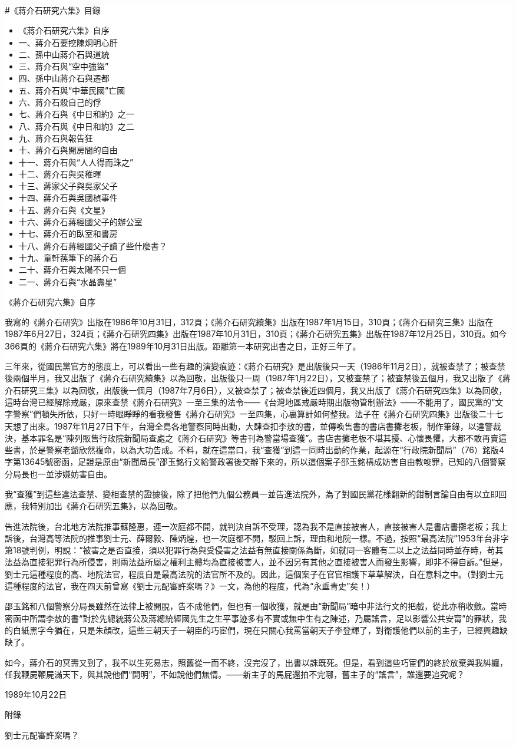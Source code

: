 #《蔣介石研究六集》目錄

* 《蔣介石研究六集》自序
* 一、蔣介石要挖陳炯明心肝
* 二、孫中山蔣介石與道統
* 三、蔣介石與“空中強盜”
* 四、孫中山蔣介石與遷都
* 五、蔣介石與“中華民國”亡國
* 六、蔣介石殺自己的俘
* 七、蔣介石與《中日和約》之一
* 八、蔣介石與《中日和約》之二
* 九、蔣介石與報告狂
* 十、蔣介石與開房間的自由
* 十一、蔣介石與“人人得而誅之”
* 十二、蔣介石與吳稚暉
* 十三、蔣家父子與吳家父子
* 十四、蔣介石與吳國楨事件
* 十五、蔣介石與《文星》
* 十六、蔣介石蔣經國父子的辦公室
* 十七、蔣介石的臥室和書房
* 十八、蔣介石蔣經國父子讀了些什麼書？
* 十九、童軒蓀筆下的蔣介石
* 二十、蔣介石與太陽不只一個
* 二一、蔣介石與“水晶壽星”



《蔣介石研究六集》自序

我寫的《蔣介石研究》出版在1986年10月31日，312頁；《蔣介石研究續集》出版在1987年1月15日，310頁；《蔣介石研究三集》出版在1987年6月27日，324頁；《蔣介石研究四集》出版在1987年10月31日，310頁；《蔣介石研究五集》出版在1987年12月25日，310頁。如今366頁的《蔣介石研究六集》將在1989年10月31日出版。距離第一本研究出書之日，正好三年了。

三年來，從國民黨官方的態度上，可以看出一些有趣的演變痕迹：《蔣介石研究》是出版後只一天（1986年11月2日），就被查禁了；被查禁後兩個半月，我又出版了《蔣介石研究續集》以為回敬，出版後只一周（1987年1月22日），又被查禁了；被查禁後五個月，我又出版了《蔣介石研究三集》以為回敬，出版後一個月（1987年7月6日），又被查禁了；被查禁後近四個月，我又出版了《蔣介石研究四集》以為回敬，這時台灣已經解除戒嚴，原來查禁《蔣介石研究》一至三集的法令——《台灣地區戒嚴時期出版物管制辦法》——不能用了，國民黨的“文字警察”們頓失所依，只好一時眼睜睜的看我發售《蔣介石研究》一至四集，心裏算計如何整我。法子在《蔣介石研究四集》出版後二十七天想了出來。1987年11月27日下午，台灣全島各地警察同時出動，大肆查扣李敖的書，並傳喚售書的書店書攤老板，制作筆錄，以違警裁決，基本罪名是“陳列販售行政院新聞局查處之《蔣介石研究》等書刊為警當場查獲”。書店書攤老板不堪其擾、心懷畏懼，大都不敢再賣這些書，於是警察老爺欣然複命，以為大功告成。不料，就在這當口，我“查獲”到這一同時出動的作業，起源在“行政院新聞局”（76）銘版4字第13645號密函，足證是原由“新聞局長”邵玉銘行文給警政署後交辦下來的，所以這個案子邵玉銘構成妨害自由教唆罪，已知的八個警察分局長也一並涉嫌妨害自由。

我“查獲”到這些違法查禁、變相查禁的證據後，除了把他們九個公務員一並告進法院外，為了對國民黨花樣翻新的鉗制言論自由有以立即回應，我特別加出《蔣介石研究五集》，以為回敬。

告進法院後，台北地方法院推事蘇隆惠，連一次庭都不開，就判決自訴不受理，認為我不是直接被害人，直接被害人是書店書攤老板；我上訴後，台灣高等法院的推事劉士元、薛爾毅、陳炳煌，也一次庭都不開，駁回上訴，理由和地院一樣。不過，按照“最高法院”1953年台非字第18號判例，明說：“被害之是否直接，須以犯罪行為與受侵害之法益有無直接關係為斷，如就同一客體有二以上之法益同時並存時，苟其法益為直接犯罪行為所侵害，則兩法益所屬之權利主體均為直接被害人，並不因另有其他之直接被害人而發生影響，即非不得自訴。”但是，劉士元這種程度的高、地院法官，程度自是最高法院的法官所不及的。因此，這個案子在官官相護下草草解決，自在意料之中。（對劉士元這種程度的法官，我在四天前曾寫《劉士元配審許案嗎？》一文，為他的程度，代為“永垂青史”矣！）

邵玉銘和八個警察分局長雖然在法律上被開脫，告不成他們，但也有一個收獲，就是由“新聞局”暗中非法行文的把戲，從此亦稍收斂。當時密函中所謂李敖的書“對於先總統蔣公及蔣總統經國先生之生平事迹多有不實或無中生有之陳述，乃屬謠言，足以影響公共安甯”的罪狀，我的白紙黑字今猶在，只是朱顔改，這些三朝天子一朝臣的巧宦們，現在只關心我罵當朝天子李登輝了，對衛護他們以前的主子，已經興趣缺缺了。

如今，蔣介石的冥壽又到了，我不以生死易志，照舊從一而不終，沒完沒了，出書以誅既死。但是，看到這些巧宦們的終於放棄與我糾纏，任我鞭屍鞭屍滿天下，與其說他們“開明”，不如說他們無情。——新主子的馬屁還拍不完哪，舊主子的“謠言”，誰還要追究呢？

1989年10月22日

附錄

劉士元配審許案嗎？
